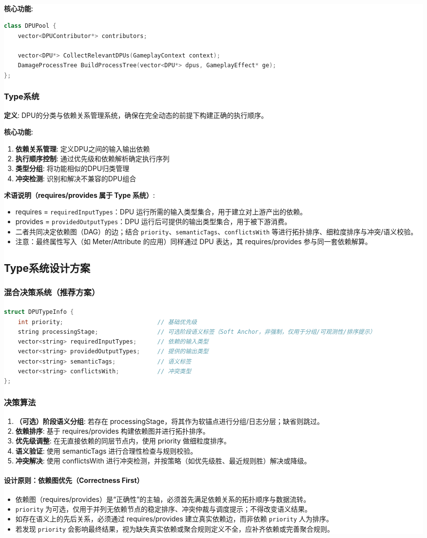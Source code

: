 **核心功能**:
```cpp
class DPUPool {
    vector<DPUContributor*> contributors;
    
    vector<DPU*> CollectRelevantDPUs(GameplayContext context);
    DamageProcessTree BuildProcessTree(vector<DPU*> dpus, GameplayEffect* ge);
};
```

### Type系统

**定义**: DPU的分类与依赖关系管理系统，确保在完全动态的前提下构建正确的执行顺序。

**核心功能**:
1. **依赖关系管理**: 定义DPU之间的输入输出依赖
2. **执行顺序控制**: 通过优先级和依赖解析确定执行序列
3. **类型分组**: 将功能相似的DPU归类管理
4. **冲突检测**: 识别和解决不兼容的DPU组合

**术语说明（requires/provides 属于 Type 系统）**:
- requires = `requiredInputTypes`：DPU 运行所需的输入类型集合，用于建立对上游产出的依赖。
- provides = `providedOutputTypes`：DPU 运行后可提供的输出类型集合，用于被下游消费。
- 二者共同决定依赖图（DAG）的边；结合 `priority`、`semanticTags`、`conflictsWith` 等进行拓扑排序、细粒度排序与冲突/语义校验。
- 注意：最终属性写入（如 Meter/Attribute 的应用）同样通过 DPU 表达，其 requires/provides 参与同一套依赖解算。

## Type系统设计方案

### 混合决策系统（推荐方案）

```cpp
struct DPUTypeInfo {
    int priority;                           // 基础优先级
    string processingStage;                 // 可选阶段语义标签（Soft Anchor，非强制，仅用于分组/可观测性/排序提示）
    vector<string> requiredInputTypes;      // 依赖的输入类型
    vector<string> providedOutputTypes;     // 提供的输出类型
    vector<string> semanticTags;            // 语义标签
    vector<string> conflictsWith;           // 冲突类型
};
```

### 决策算法

1. **（可选）阶段语义分组**: 若存在 processingStage，将其作为软锚点进行分组/日志分层；缺省则跳过。
2. **依赖排序**: 基于 requires/provides 构建依赖图并进行拓扑排序。
3. **优先级调整**: 在无直接依赖的同层节点内，使用 priority 做细粒度排序。
4. **语义验证**: 使用 semanticTags 进行合理性检查与规则校验。
5. **冲突解决**: 使用 conflictsWith 进行冲突检测，并按策略（如优先级胜、最近规则胜）解决或降级。

#### 设计原则：依赖图优先（Correctness First）
- 依赖图（requires/provides）是“正确性”的主轴，必须首先满足依赖关系的拓扑顺序与数据流转。
- `priority` 为可选，仅用于并列无依赖节点的稳定排序、冲突仲裁与调度提示；不得改变语义结果。
- 如存在语义上的先后关系，必须通过 requires/provides 建立真实依赖边，而非依赖 `priority` 人为排序。
- 若发现 `priority` 会影响最终结果，视为缺失真实依赖或聚合规则定义不全，应补齐依赖或完善聚合规则。
